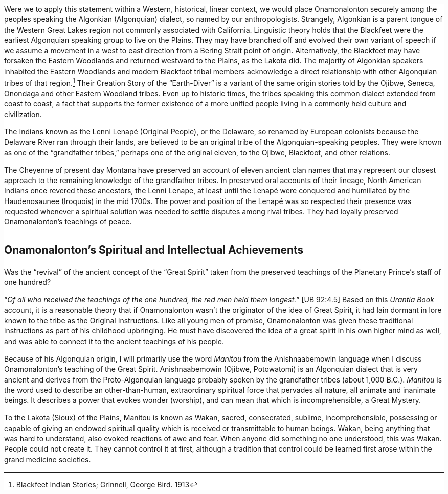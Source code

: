 Were we to apply this statement within a Western, historical, linear context, we would place Onamonalonton securely among the peoples speaking the Algonkian (Algonquian) dialect, so named by our anthropologists. Strangely, Algonkian is a parent tongue of the Western Great Lakes region not commonly associated with California. Linguistic theory holds that the Blackfeet were the earliest Algonquian speaking group to live on the Plains. They may have branched off and evolved their own variant of speech if we assume a movement in a west to east direction from a Bering Strait point of origin. Alternatively, the Blackfeet may have forsaken the Eastern Woodlands and returned westward to the Plains, as the Lakota did. The majority of Algonkian speakers inhabited the Eastern Woodlands and modern Blackfoot tribal members acknowledge a direct relationship with other Algonquian tribes of that region.[^2] Their Creation Story of the “Earth-Diver” is a variant of the same origin stories told by the Ojibwe, Seneca, Onondaga and other Eastern Woodland tribes. Even up to historic times, the tribes speaking this common dialect extended from coast to coast, a fact that supports the former existence of a more unified people living in a commonly held culture and civilization. 

The Indians known as the Lenni Lenapé (Original People), or the Delaware, so renamed by European colonists because the Delaware River ran through their lands, are believed to be an original tribe of the Algonquian-speaking peoples. They were known as one of the “grandfather tribes,” perhaps one of the original eleven, to the Ojibwe, Blackfoot, and other relations. 

The Cheyenne of present day Montana have preserved an account of eleven ancient clan names that may represent our closest approach to the remaining knowledge of the grandfather tribes. In preserved oral accounts of their lineage, North American Indians once revered these ancestors, the Lenni Lenape, at least until the Lenapé were conquered and humiliated by the Haudenosaunee (Iroquois) in the mid 1700s. The power and position of the Lenapé was so respected their presence was requested whenever a spiritual solution was needed to settle disputes among rival tribes. They had loyally preserved Onamonalonton’s teachings of peace. 

## Onamonalonton’s Spiritual and Intellectual Achievements 

Was the “revival” of the ancient concept of the “Great Spirit” taken from the preserved teachings of the Planetary Prince’s staff of one hundred? 

“_Of all who received the teachings of the one hundred, the red men held them longest._” [[UB 92:4.5](/en/The_Urantia_Book/92#p4_5)] Based on this _Urantia Book_ account, it is a reasonable theory that if Onamonalonton wasn’t the originator of the idea of Great Spirit, it had lain dormant in lore known to the tribe as the Original Instructions. Like all young men of promise, Onamonalonton was given these traditional instructions as part of his childhood upbringing. He must have discovered the idea of a great spirit in his own higher mind as well, and was able to connect it to the ancient teachings of his people. 

Because of his Algonquian origin, I will primarily use the word _Manitou_ from the Anishnaabemowin language when I discuss Onamonalonton’s teaching of the Great Spirit. Anishnaabemowin (Ojibwe, Potowatomi) is an Algonquian dialect that is very ancient and derives from the Proto-Algonquian language probably spoken by the grandfather tribes (about 1,000 B.C.). _Manitou_ is the word used to describe an other-than-human, extraordinary spiritual force that pervades all nature, all animate and inanimate beings. It describes a power that evokes wonder (worship), and can mean that which is incomprehensible, a Great Mystery. 

To the Lakota (Sioux) of the Plains, Manitou is known as Wakan, sacred, consecrated, sublime, incomprehensible, possessing or capable of giving an endowed spiritual quality which is received or transmittable to human beings. Wakan, being anything that was hard to understand, also evoked reactions of awe and fear. When anyone did something no one understood, this was Wakan. People could not create it. They cannot control it at first, although a tradition that control could be learned first arose within the grand medicine societies. 


[^1]: Study published in PLoS ONE, the journal of the Public Library of Science, Feb. 2008
[^2]: Blackfeet Indian Stories; Grinnell, George Bird. 1913
[^3]: The Way We Lived, Hoavadunaki (Jack Stewart) Paiute. Margolin, pp. 90-91
[^4]: A name for the Father God found in Lakota Sioux prayers (Black Elk and others)
[^5]: Siksika, Blackfoot Nation website, the Secret Doctrine of the Blackfoot, Sunrise Hart
[^6]: California Indian Nights, Edward Winslow and Gwendoline Block, p. 112
[^7]: Neither Wolf nor Dog: American Indians, Environment & Agrarian Change; David Lewis, pp. 71-72
[^8]: http://www.native-languages.org/beothuk.htm
[^9]: History of the Concow Maidu (website). Katie (Kitt) Clark, aka Yohema
[^10]: Four Masterworks of American Indian Literature, (The Fall of Tollan); John Bierhorst, P. 41
[^11]: History of the Concow Maidu (website), Katie (Kitt) Clark, aka Yohema
[^1]: http://en.wikipedia.org/wiki/Solar_System_(planetary)
[^2]: http://en.wikipedia.org/wiki/Triton_moon
[^3]: http://en.wikipedia.org/wiki/Rotation_period
[^4]: http://en.wikipedia.org/wiki/Retrograde_orbit
[^5]: http://en.wikipedia.org/wiki/Venus
[^6]: http://en.wikipedia.org/wiki/Comet_Halley
[^7]: http://en.wikipedia.org/wiki90377_Sedna
[^8]: http://en.wikipedia.org/wiki/Kuiper_Belt
[^9]: http://en.wikipedia.org/wiki/2004_XR190
[^10]: http://ubthenews.com/HalvorsonStudy/playMedia.php?id=11
[^11]: http://en.wikipedia.org/wiki/Oort_cloud
[^12]: http://en.wikipedia.org/wiki/Wild-2
[^13]: http://www.universetoday.com/2008/08/18/ten-mysteries-of-thesolar-system/
[^14]: http://science.jrank.org/pages/6266/Solar-System-angularmomentum-problem.html
[^15]: http://abyss.uoregon.edu/~js/ast221/lectures/lec17.html
[^16]: Extended Abstract: http://urantiabook.org/archive/readers/coming_sci_val_abstr2.htm. Complete Paper: http://ubthenews.com/articles/ub_validation-1.pdf